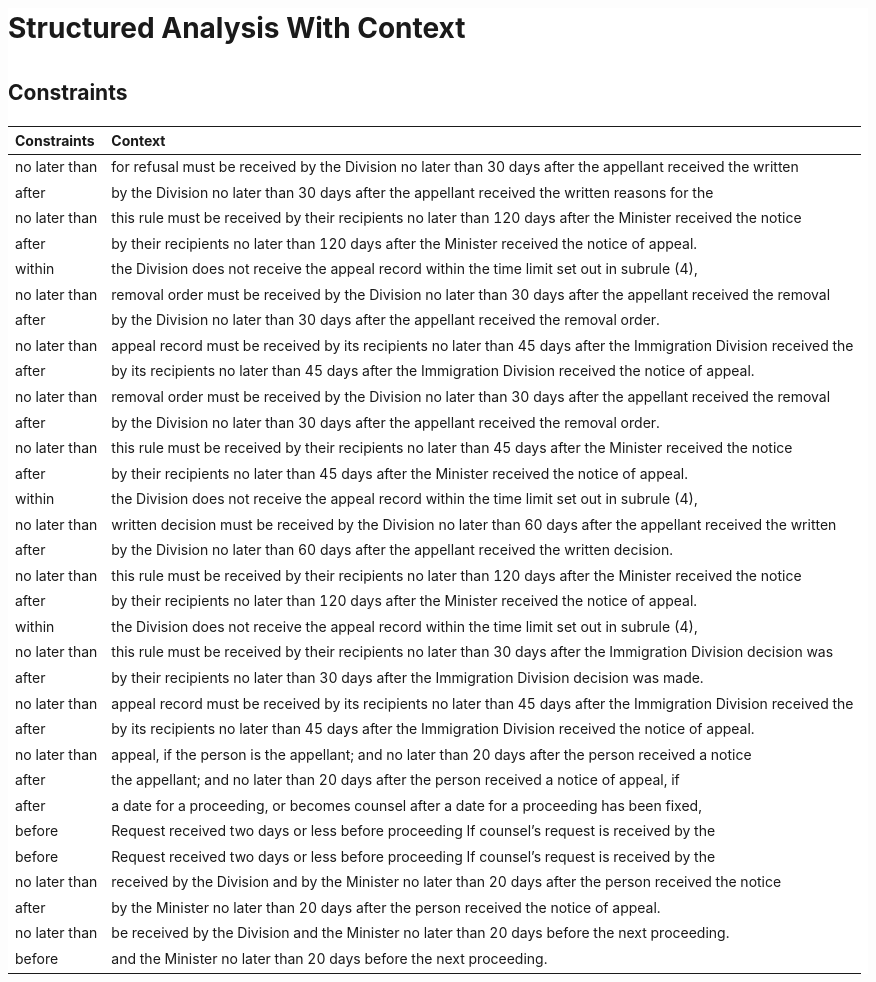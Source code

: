 
# Structured Analysis With Context
 


## Constraints
| Constraints   | Context                                                                                                            |
|:--------------|:-------------------------------------------------------------------------------------------------------------------|
| no later than | for refusal must be received by the Division no later than 30 days after the appellant received the written        |
| after         | by the Division no later than 30 days after the appellant received the written reasons for the                     |
| no later than | this rule must be received by their recipients no later than 120 days after the Minister received the notice       |
| after         | by their recipients no later than 120 days after  the Minister received the notice of appeal.                      |
| within        | the Division does not receive the appeal record within the time limit set out in subrule (4),                      |
| no later than | removal order must be received by the Division no later than 30 days after the appellant received the removal      |
| after         | by the Division no later than 30 days after  the appellant received the removal order.                             |
| no later than | appeal record must be received by its recipients no later than 45 days after the Immigration Division received the |
| after         | by its recipients no later than 45 days after  the Immigration Division received the notice of appeal.             |
| no later than | removal order must be received by the Division no later than 30 days after the appellant received the removal      |
| after         | by the Division no later than 30 days after  the appellant received the removal order.                             |
| no later than | this rule must be received by their recipients no later than 45 days after the Minister received the notice        |
| after         | by their recipients no later than 45 days after  the Minister received the notice of appeal.                       |
| within        | the Division does not receive the appeal record within the time limit set out in subrule (4),                      |
| no later than | written decision must be received by the Division no later than 60 days after the appellant received the written   |
| after         | by the Division no later than 60 days after  the appellant received the written decision.                          |
| no later than | this rule must be received by their recipients no later than 120 days after the Minister received the notice       |
| after         | by their recipients no later than 120 days after  the Minister received the notice of appeal.                      |
| within        | the Division does not receive the appeal record within the time limit set out in subrule (4),                      |
| no later than | this rule must be received by their recipients no later than 30 days after the Immigration Division decision was   |
| after         | by their recipients no later than 30 days after  the Immigration Division decision was made.                       |
| no later than | appeal record must be received by its recipients no later than 45 days after the Immigration Division received the |
| after         | by its recipients no later than 45 days after  the Immigration Division received the notice of appeal.             |
| no later than | appeal, if the person is the appellant; and no later than 20 days after the person received a notice               |
| after         | the appellant; and no later than 20 days after the person received a notice of appeal, if                          |
| after         | a date for a proceeding, or becomes counsel after a date for a proceeding has been fixed,                          |
| before        | Request received two days or less  before proceeding If counsel’s request is received by the                       |
| before        | Request received two days or less  before proceeding If counsel’s request is received by the                       |
| no later than | received by the Division and by the Minister no later than 20 days after the person received the notice            |
| after         | by the Minister no later than 20 days after  the person received the notice of appeal.                             |
| no later than | be received by the Division and the Minister no later than  20 days before the next proceeding.                    |
| before        | and the Minister no later than 20 days before  the next proceeding.                                                |